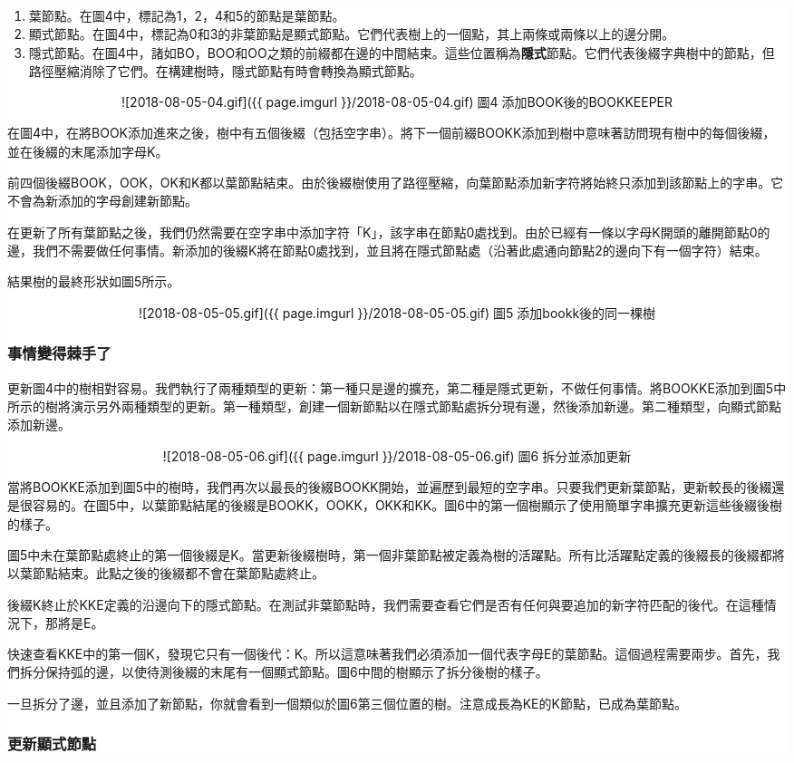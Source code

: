 
1. 葉節點。在圖4中，標記為1，2，4和5的節點是葉節點。  
2. 顯式節點。在圖4中，標記為0和3的非葉節點是顯式節點。它們代表樹上的一個點，其上兩條或兩條以上的邊分開。  
3. 隱式節點。在圖4中，諸如BO，BOO和OO之類的前綴都在邊的中間結束。這些位置稱為<b>隱式</b>節點。它們代表後綴字典樹中的節點，但路徑壓縮消除了它們。在構建樹時，隱式節點有時會轉換為顯式節點。  


<div style="text-align:center" markdown="1">
![2018-08-05-04.gif]({{ page.imgurl }}/2018-08-05-04.gif)  
圖4 添加BOOK後的BOOKKEEPER
</div>


在圖4中，在將BOOK添加進來之後，樹中有五個後綴（包括空字串）。將下一個前綴BOOKK添加到樹中意味著訪問現有樹中的每個後綴，並在後綴的末尾添加字母K。  


前四個後綴BOOK，OOK，OK和K都以葉節點結束。由於後綴樹使用了路徑壓縮，向葉節點添加新字符將始終只添加到該節點上的字串。它不會為新添加的字母創建新節點。  


在更新了所有葉節點之後，我們仍然需要在空字串中添加字符「K」，該字串在節點0處找到。由於已經有一條以字母K開頭的離開節點0的邊，我們不需要做任何事情。新添加的後綴K將在節點0處找到，並且將在隱式節點處（沿著此處通向節點2的邊向下有一個字符）結束。  


結果樹的最終形狀如圖5所示。  


<div style="text-align:center" markdown="1">
![2018-08-05-05.gif]({{ page.imgurl }}/2018-08-05-05.gif)  
圖5 添加bookk後的同一棵樹
</div>


### 事情變得棘手了  


更新圖4中的樹相對容易。我們執行了兩種類型的更新：第一種只是邊的擴充，第二種是隱式更新，不做任何事情。將BOOKKE添加到圖5中所示的樹將演示另外兩種類型的更新。第一種類型，創建一個新節點以在隱式節點處拆分現有邊，然後添加新邊。第二種類型，向顯式節點添加新邊。  


<div style="text-align:center" markdown="1">
![2018-08-05-06.gif]({{ page.imgurl }}/2018-08-05-06.gif)  
圖6 拆分並添加更新
</div>


當將BOOKKE添加到圖5中的樹時，我們再次以最長的後綴BOOKK開始，並遍歷到最短的空字串。只要我們更新葉節點，更新較長的後綴還是很容易的。在圖5中，以葉節點結尾的後綴是BOOKK，OOKK，OKK和KK。圖6中的第一個樹顯示了使用簡單字串擴充更新這些後綴後樹的樣子。  


圖5中未在葉節點處終止的第一個後綴是K。當更新後綴樹時，第一個非葉節點被定義為樹的活躍點。所有比活躍點定義的後綴長的後綴都將以葉節點結束。此點之後的後綴都不會在葉節點處終止。  


後綴K終止於KKE定義的沿邊向下的隱式節點。在測試非葉節點時，我們需要查看它們是否有任何與要追加的新字符匹配的後代。在這種情況下，那將是E。  


快速查看KKE中的第一個K，發現它只有一個後代：K。所以這意味著我們必須添加一個代表字母E的葉節點。這個過程需要兩步。首先，我們拆分保持弧的邊，以使待測後綴的末尾有一個顯式節點。圖6中間的樹顯示了拆分後樹的樣子。  


一旦拆分了邊，並且添加了新節點，你就會看到一個類似於圖6第三個位置的樹。注意成長為KE的K節點，已成為葉節點。  


### 更新顯式節點  
